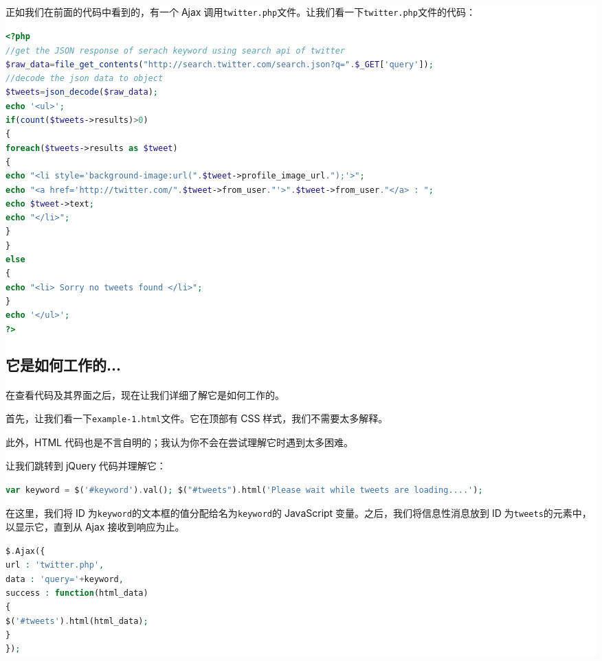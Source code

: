 正如我们在前面的代码中看到的，有一个 Ajax 调用`twitter.php`文件。让我们看一下`twitter.php`文件的代码：

```php
<?php
//get the JSON response of serach keyword using search api of twitter
$raw_data=file_get_contents("http://search.twitter.com/search.json?q=".$_GET['query']);
//decode the json data to object
$tweets=json_decode($raw_data);
echo '<ul>';
if(count($tweets->results)>0)
{
foreach($tweets->results as $tweet)
{
echo "<li style='background-image:url(".$tweet->profile_image_url.");'>";
echo "<a href='http://twitter.com/".$tweet->from_user."'>".$tweet->from_user."</a> : ";
echo $tweet->text;
echo "</li>";
}
}
else
{
echo "<li> Sorry no tweets found </li>";
}
echo '</ul>';
?>

```

## 它是如何工作的...

在查看代码及其界面之后，现在让我们详细了解它是如何工作的。

首先，让我们看一下`example-1.html`文件。它在顶部有 CSS 样式，我们不需要太多解释。

此外，HTML 代码也是不言自明的；我认为你不会在尝试理解它时遇到太多困难。

让我们跳转到 jQuery 代码并理解它：

```php
var keyword = $('#keyword').val(); $("#tweets").html('Please wait while tweets are loading....');

```

在这里，我们将 ID 为`keyword`的文本框的值分配给名为`keyword`的 JavaScript 变量。之后，我们将信息性消息放到 ID 为`tweets`的元素中，以显示它，直到从 Ajax 接收到响应为止。

```php
$.Ajax({
url : 'twitter.php',
data : 'query='+keyword,
success : function(html_data)
{
$('#tweets').html(html_data);
}
});

```
